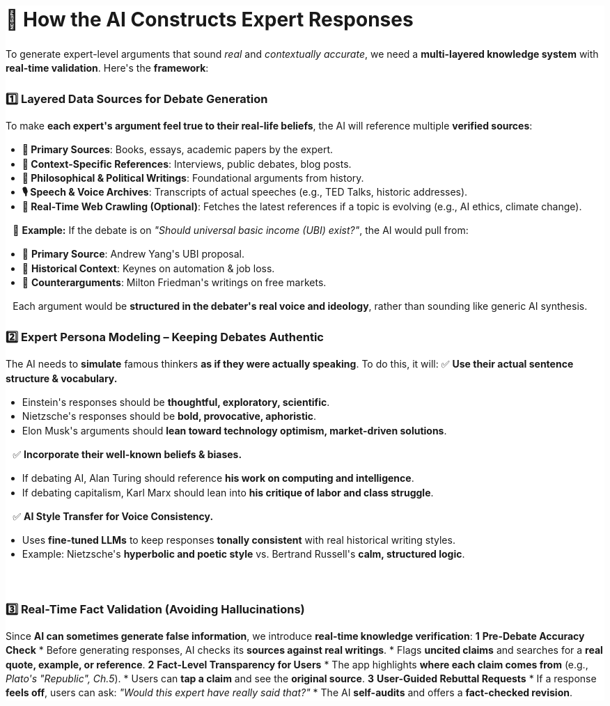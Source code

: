 # 🧠 How the AI Constructs Expert Responses
To generate expert-level arguments that sound *real* and *contextually accurate*, we need a **multi-layered knowledge system** with **real-time validation**. Here's the **framework**:
### 1️⃣ Layered Data Sources for Debate Generation
To make **each expert's argument feel true to their real-life beliefs**, the AI will reference multiple **verified sources**:
* **📖 Primary Sources**: Books, essays, academic papers by the expert.
* **📰 Context-Specific References**: Interviews, public debates, blog posts.
* **📜 Philosophical & Political Writings**: Foundational arguments from history.
* **🎙️ Speech & Voice Archives**: Transcripts of actual speeches (e.g., TED Talks, historic addresses).
* **📡 Real-Time Web Crawling (Optional)**: Fetches the latest references if a topic is evolving (e.g., AI ethics, climate change).

⠀🔹 **Example:** If the debate is on *"Should universal basic income (UBI) exist?"*, the AI would pull from:
* 📖 **Primary Source**: Andrew Yang's UBI proposal.
* 📜 **Historical Context**: Keynes on automation & job loss.
* 📰 **Counterarguments**: Milton Friedman's writings on free markets.

⠀Each argument would be **structured in the debater's real voice and ideology**, rather than sounding like generic AI synthesis.

### 2️⃣ Expert Persona Modeling – Keeping Debates Authentic
The AI needs to **simulate** famous thinkers **as if they were actually speaking**. To do this, it will:
✅ **Use their actual sentence structure & vocabulary.**
* Einstein's responses should be **thoughtful, exploratory, scientific**.
* Nietzsche's responses should be **bold, provocative, aphoristic**.
* Elon Musk's arguments should **lean toward technology optimism, market-driven solutions**.

⠀✅ **Incorporate their well-known beliefs & biases.**
* If debating AI, Alan Turing should reference **his work on computing and intelligence**.
* If debating capitalism, Karl Marx should lean into **his critique of labor and class struggle**.

⠀✅ **AI Style Transfer for Voice Consistency.**
* Uses **fine-tuned LLMs** to keep responses **tonally consistent** with real historical writing styles.
* Example: Nietzsche's **hyperbolic and poetic style** vs. Bertrand Russell's **calm, structured logic**.

⠀
### 3️⃣ Real-Time Fact Validation (Avoiding Hallucinations)
Since **AI can sometimes generate false information**, we introduce **real-time knowledge verification**:
**1** **Pre-Debate Accuracy Check**
	* Before generating responses, AI checks its **sources against real writings**.
	* Flags **uncited claims** and searches for a **real quote, example, or reference**.
**2** **Fact-Level Transparency for Users**
	* The app highlights **where each claim comes from** (e.g., *Plato's "Republic", Ch.5*).
	* Users can **tap a claim** and see the **original source**.
**3** **User-Guided Rebuttal Requests**
	* If a response **feels off**, users can ask: *"Would this expert have really said that?"*
	* The AI **self-audits** and offers a **fact-checked revision**.
